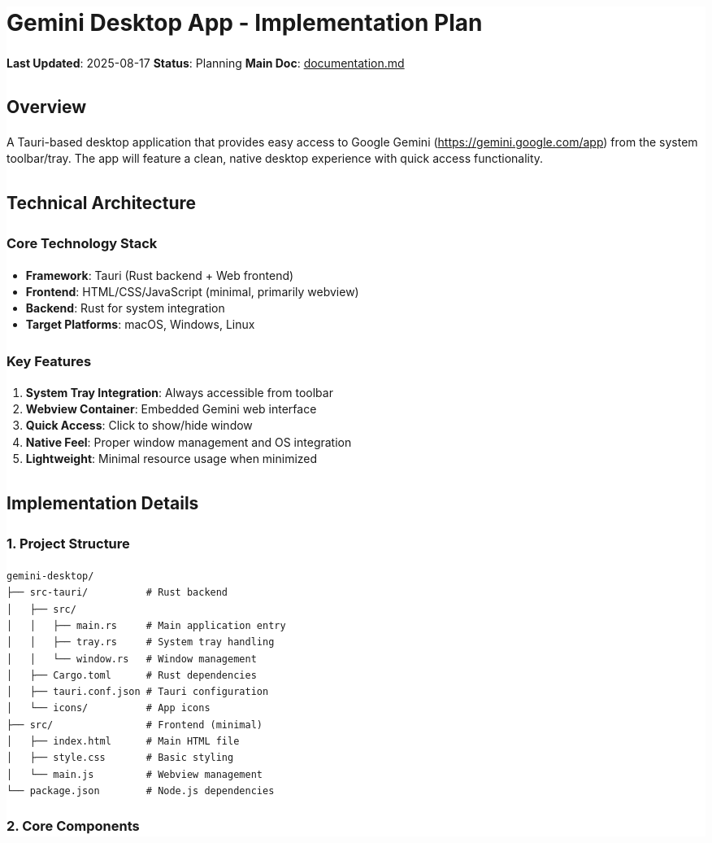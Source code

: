 # Gemini Desktop App - Implementation Plan

**Last Updated**: 2025-08-17
**Status**: Planning
**Main Doc**: [documentation.md](./docs/documentation.md)

## Overview
A Tauri-based desktop application that provides easy access to Google Gemini (https://gemini.google.com/app) from the system toolbar/tray. The app will feature a clean, native desktop experience with quick access functionality.

## Technical Architecture

### Core Technology Stack
- **Framework**: Tauri (Rust backend + Web frontend)
- **Frontend**: HTML/CSS/JavaScript (minimal, primarily webview)
- **Backend**: Rust for system integration
- **Target Platforms**: macOS, Windows, Linux

### Key Features
1. **System Tray Integration**: Always accessible from toolbar
2. **Webview Container**: Embedded Gemini web interface
3. **Quick Access**: Click to show/hide window
4. **Native Feel**: Proper window management and OS integration
5. **Lightweight**: Minimal resource usage when minimized

## Implementation Details

### 1. Project Structure
```
gemini-desktop/
├── src-tauri/          # Rust backend
│   ├── src/
│   │   ├── main.rs     # Main application entry
│   │   ├── tray.rs     # System tray handling
│   │   └── window.rs   # Window management
│   ├── Cargo.toml      # Rust dependencies
│   ├── tauri.conf.json # Tauri configuration
│   └── icons/          # App icons
├── src/                # Frontend (minimal)
│   ├── index.html      # Main HTML file
│   ├── style.css       # Basic styling
│   └── main.js         # Webview management
└── package.json        # Node.js dependencies
```

### 2. Core Components
